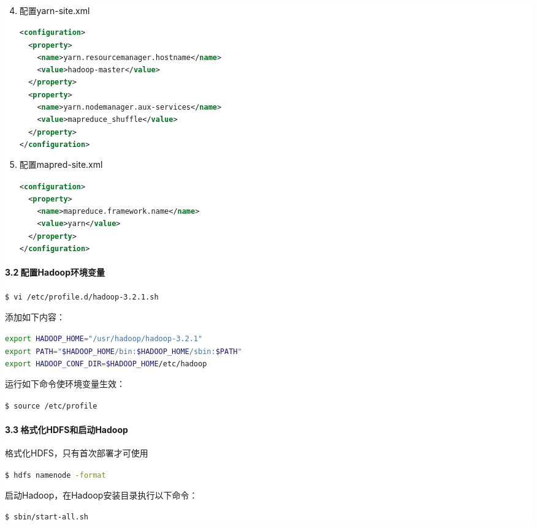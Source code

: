 4. 配置yarn-site.xml

   ```xml
   <configuration>
     <property>
       <name>yarn.resourcemanager.hostname</name>
       <value>hadoop-master</value>
     </property>  
     <property>
       <name>yarn.nodemanager.aux-services</name>
       <value>mapreduce_shuffle</value>
     </property>
   </configuration>
   ```

5. 配置mapred-site.xml

   ```xml
   <configuration>
     <property>
       <name>mapreduce.framework.name</name>
       <value>yarn</value>
     </property>
   </configuration>
   ```

#### 3.2 配置Hadoop环境变量

```sh
$ vi /etc/profile.d/hadoop-3.2.1.sh
```

添加如下内容：

```sh
export HADOOP_HOME="/usr/hadoop/hadoop-3.2.1"
export PATH="$HADOOP_HOME/bin:$HADOOP_HOME/sbin:$PATH"
export HADOOP_CONF_DIR=$HADOOP_HOME/etc/hadoop
```

运行如下命令使环境变量生效：

```sh
$ source /etc/profile
```

#### 3.3 格式化HDFS和启动Hadoop

格式化HDFS，只有首次部署才可使用

```sh
$ hdfs namenode -format 
```

启动Hadoop，在Hadoop安装目录执行以下命令：

```sh
$ sbin/start-all.sh
```
